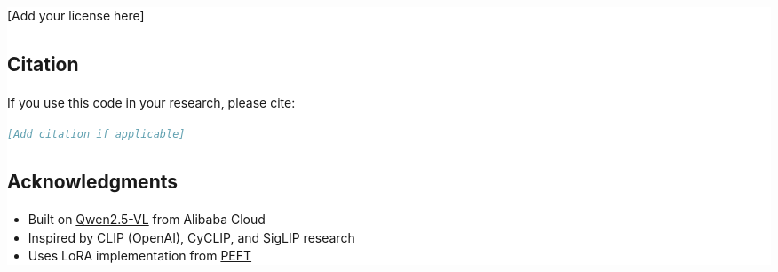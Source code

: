 [Add your license here]

## Citation

If you use this code in your research, please cite:

```bibtex
[Add citation if applicable]
```

## Acknowledgments

- Built on [Qwen2.5-VL](https://huggingface.co/Qwen) from Alibaba Cloud
- Inspired by CLIP (OpenAI), CyCLIP, and SigLIP research
- Uses LoRA implementation from [PEFT](https://github.com/huggingface/peft)

